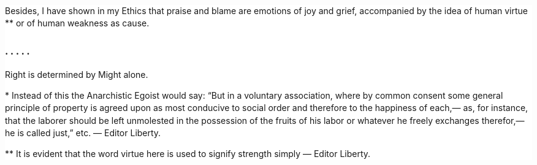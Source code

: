 Besides, I have shown in my Ethics that praise and blame are emotions of joy and grief, accompanied by the idea of human virtue \*\* or of human weakness as cause.

### . . . . .

Right is determined by Might alone.

\* Instead of this the Anarchistic Egoist would say: “But in a voluntary association, where by common consent some general principle of property is agreed upon as most conducive to social order and therefore to the happiness of each,— as, for instance, that the laborer should be left unmolested in the possession of the fruits of his labor or whatever he freely exchanges therefor,— he is called just,” etc. — Editor Liberty.

\*\* It is evident that the word virtue here is used to signify strength simply — Editor Liberty.
